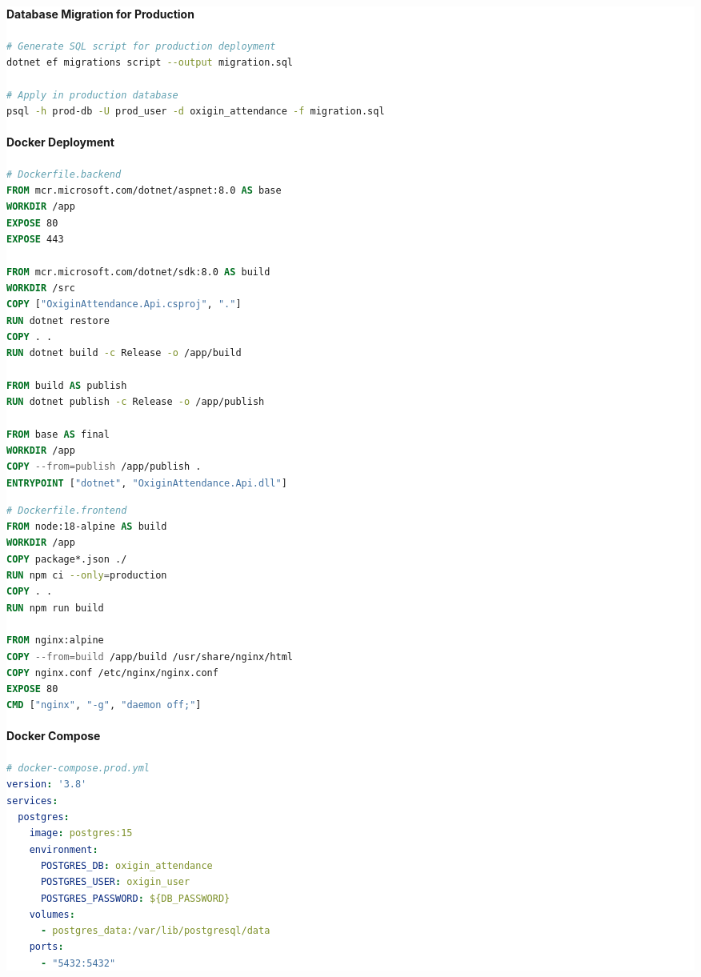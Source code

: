 #### Database Migration for Production
```bash
# Generate SQL script for production deployment
dotnet ef migrations script --output migration.sql

# Apply in production database
psql -h prod-db -U prod_user -d oxigin_attendance -f migration.sql
```

#### Docker Deployment
```dockerfile
# Dockerfile.backend
FROM mcr.microsoft.com/dotnet/aspnet:8.0 AS base
WORKDIR /app
EXPOSE 80
EXPOSE 443

FROM mcr.microsoft.com/dotnet/sdk:8.0 AS build
WORKDIR /src
COPY ["OxiginAttendance.Api.csproj", "."]
RUN dotnet restore
COPY . .
RUN dotnet build -c Release -o /app/build

FROM build AS publish
RUN dotnet publish -c Release -o /app/publish

FROM base AS final
WORKDIR /app
COPY --from=publish /app/publish .
ENTRYPOINT ["dotnet", "OxiginAttendance.Api.dll"]
```

```dockerfile
# Dockerfile.frontend  
FROM node:18-alpine AS build
WORKDIR /app
COPY package*.json ./
RUN npm ci --only=production
COPY . .
RUN npm run build

FROM nginx:alpine
COPY --from=build /app/build /usr/share/nginx/html
COPY nginx.conf /etc/nginx/nginx.conf
EXPOSE 80
CMD ["nginx", "-g", "daemon off;"]
```

#### Docker Compose
```yaml
# docker-compose.prod.yml
version: '3.8'
services:
  postgres:
    image: postgres:15
    environment:
      POSTGRES_DB: oxigin_attendance
      POSTGRES_USER: oxigin_user
      POSTGRES_PASSWORD: ${DB_PASSWORD}
    volumes:
      - postgres_data:/var/lib/postgresql/data
    ports:
      - "5432:5432"

```